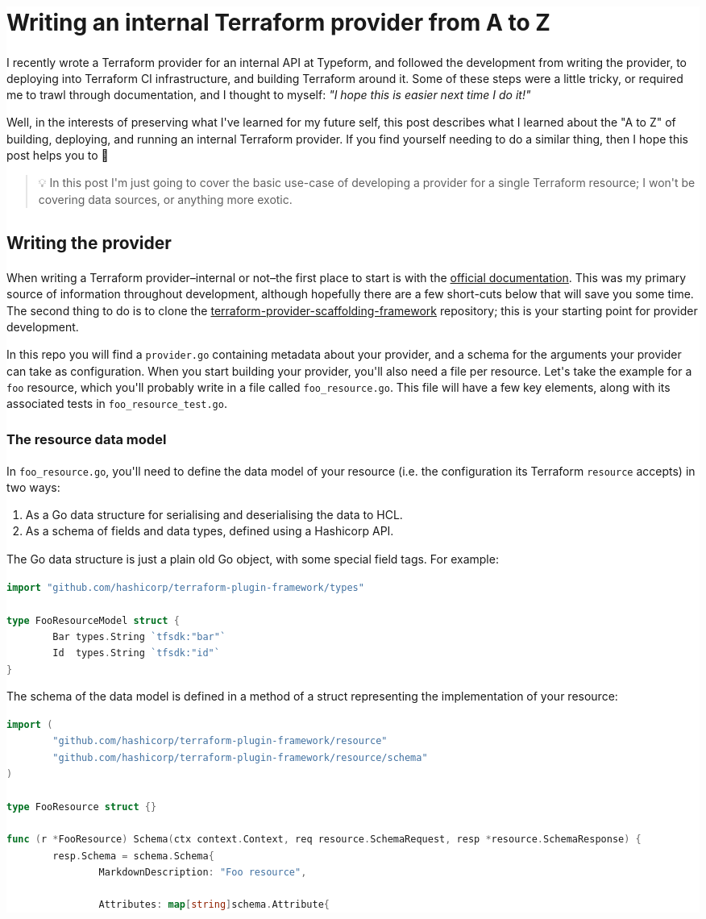 # Writing an internal Terraform provider from A to Z 

I recently wrote a Terraform provider for an internal API at Typeform, and followed the development from writing the provider, to deploying into Terraform CI infrastructure, and building Terraform around it. Some of these steps were a little tricky, or required me to trawl through documentation, and I thought to myself: *"I hope this is easier next time I do it!"*

Well, in the interests of preserving what I've learned for my future self, this post describes what I learned about the "A to Z" of building, deploying, and running an internal Terraform provider. If you find yourself needing to do a similar thing, then I hope this post helps you to 🤞

> 💡 In this post I'm just going to cover the basic use-case of developing a provider for a single Terraform resource; I won't be covering data sources, or anything more exotic.


## Writing the provider 

When writing a Terraform provider&#x2013;internal or not&#x2013;the first place to start is with the [official documentation](https://developer.hashicorp.com/terraform/plugin). This was my primary source of information throughout development, although hopefully there are a few short-cuts below that will save you some time. The second thing to do is to clone the [terraform-provider-scaffolding-framework](https://github.com/hashicorp/terraform-provider-scaffolding-framework) repository; this is your starting point for provider development.

In this repo you will find a `provider.go` containing metadata about your provider, and a schema for the arguments your provider can take as configuration. When you start building your provider, you'll also need a file per resource. Let's take the example for a `foo` resource, which you'll probably write in a file called `foo_resource.go`. This file will have a few key elements, along with its associated tests in `foo_resource_test.go`.


### The resource data model

In `foo_resource.go`, you'll need to define the data model of your resource (i.e. the configuration its Terraform `resource` accepts) in two ways:

1.  As a Go data structure for serialising and deserialising the data to HCL.
2.  As a schema of fields and data types, defined using a Hashicorp API.

The Go data structure is just a plain old Go object, with some special field tags. For example:

```go
import "github.com/hashicorp/terraform-plugin-framework/types"

type FooResourceModel struct {
        Bar types.String `tfsdk:"bar"`
        Id  types.String `tfsdk:"id"`
}
```

The schema of the data model is defined in a method of a struct representing the implementation of your resource:

```go
import (
        "github.com/hashicorp/terraform-plugin-framework/resource"
        "github.com/hashicorp/terraform-plugin-framework/resource/schema"
)

type FooResource struct {}

func (r *FooResource) Schema(ctx context.Context, req resource.SchemaRequest, resp *resource.SchemaResponse) {
        resp.Schema = schema.Schema{
                MarkdownDescription: "Foo resource",

                Attributes: map[string]schema.Attribute{
```